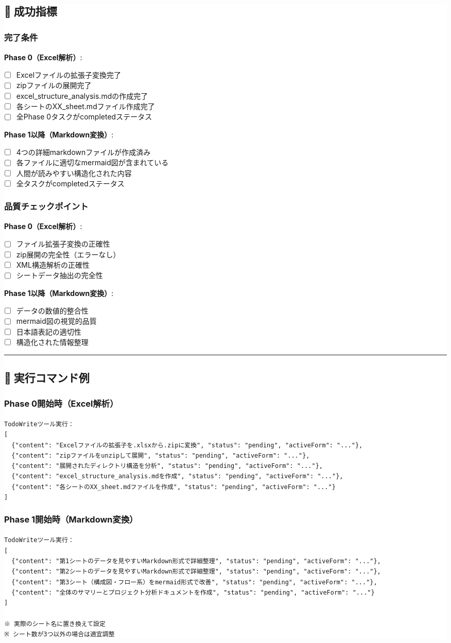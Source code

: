 
## 🎯 成功指標

### 完了条件
**Phase 0（Excel解析）**:
- [ ] Excelファイルの拡張子変換完了
- [ ] zipファイルの展開完了
- [ ] excel_structure_analysis.mdの作成完了
- [ ] 各シートのXX_sheet.mdファイル作成完了
- [ ] 全Phase 0タスクがcompletedステータス

**Phase 1以降（Markdown変換）**:
- [ ] 4つの詳細markdownファイルが作成済み
- [ ] 各ファイルに適切なmermaid図が含まれている
- [ ] 人間が読みやすい構造化された内容
- [ ] 全タスクがcompletedステータス

### 品質チェックポイント
**Phase 0（Excel解析）**:
- [ ] ファイル拡張子変換の正確性
- [ ] zip展開の完全性（エラーなし）
- [ ] XML構造解析の正確性
- [ ] シートデータ抽出の完全性

**Phase 1以降（Markdown変換）**:
- [ ] データの数値的整合性
- [ ] mermaid図の視覚的品質
- [ ] 日本語表記の適切性
- [ ] 構造化された情報整理

---

## 🔄 実行コマンド例

### Phase 0開始時（Excel解析）
```markdown
TodoWriteツール実行：
[
  {"content": "Excelファイルの拡張子を.xlsxから.zipに変換", "status": "pending", "activeForm": "..."},
  {"content": "zipファイルをunzipして展開", "status": "pending", "activeForm": "..."},
  {"content": "展開されたディレクトリ構造を分析", "status": "pending", "activeForm": "..."},
  {"content": "excel_structure_analysis.mdを作成", "status": "pending", "activeForm": "..."},
  {"content": "各シートのXX_sheet.mdファイルを作成", "status": "pending", "activeForm": "..."}
]
```

### Phase 1開始時（Markdown変換）
```markdown
TodoWriteツール実行：
[
  {"content": "第1シートのデータを見やすいMarkdown形式で詳細整理", "status": "pending", "activeForm": "..."},
  {"content": "第2シートのデータを見やすいMarkdown形式で詳細整理", "status": "pending", "activeForm": "..."},
  {"content": "第3シート（構成図・フロー系）をmermaid形式で改善", "status": "pending", "activeForm": "..."},
  {"content": "全体のサマリーとプロジェクト分析ドキュメントを作成", "status": "pending", "activeForm": "..."}
]

※ 実際のシート名に置き換えて設定
※ シート数が3つ以外の場合は適宜調整
```
